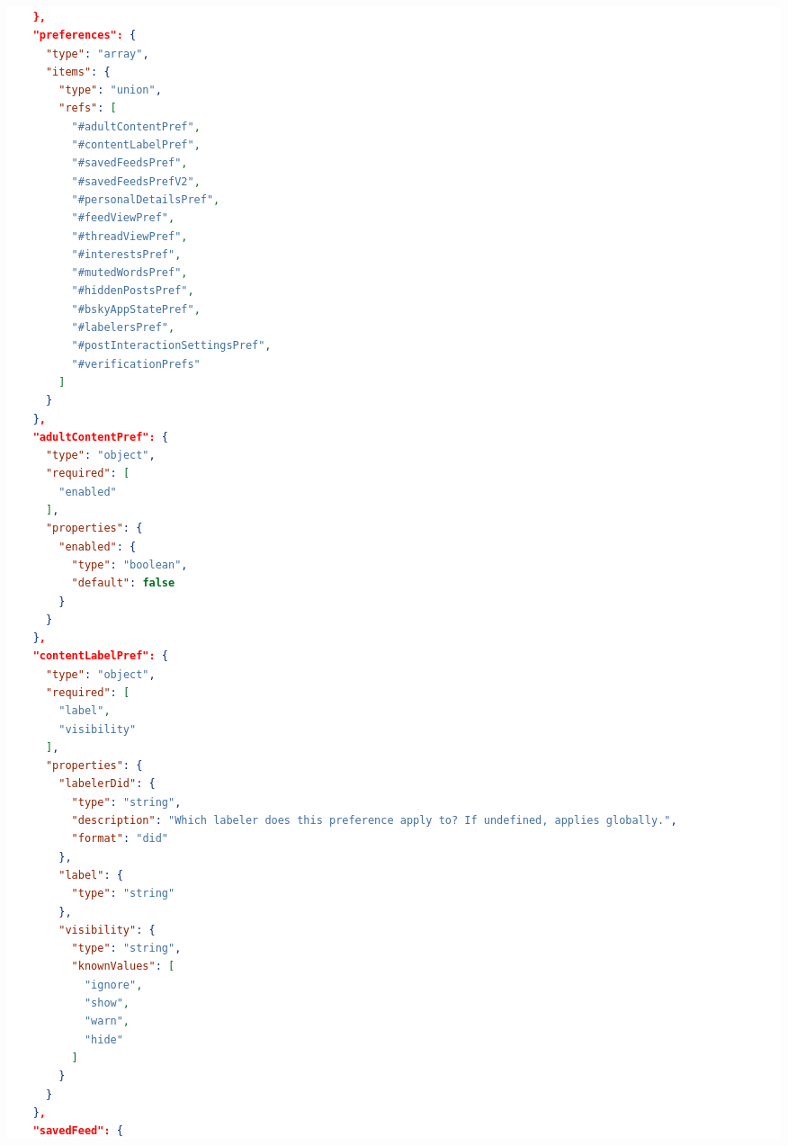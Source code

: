 ```json
    },
    "preferences": {
      "type": "array",
      "items": {
        "type": "union",
        "refs": [
          "#adultContentPref",
          "#contentLabelPref",
          "#savedFeedsPref",
          "#savedFeedsPrefV2",
          "#personalDetailsPref",
          "#feedViewPref",
          "#threadViewPref",
          "#interestsPref",
          "#mutedWordsPref",
          "#hiddenPostsPref",
          "#bskyAppStatePref",
          "#labelersPref",
          "#postInteractionSettingsPref",
          "#verificationPrefs"
        ]
      }
    },
    "adultContentPref": {
      "type": "object",
      "required": [
        "enabled"
      ],
      "properties": {
        "enabled": {
          "type": "boolean",
          "default": false
        }
      }
    },
    "contentLabelPref": {
      "type": "object",
      "required": [
        "label",
        "visibility"
      ],
      "properties": {
        "labelerDid": {
          "type": "string",
          "description": "Which labeler does this preference apply to? If undefined, applies globally.",
          "format": "did"
        },
        "label": {
          "type": "string"
        },
        "visibility": {
          "type": "string",
          "knownValues": [
            "ignore",
            "show",
            "warn",
            "hide"
          ]
        }
      }
    },
    "savedFeed": {
```